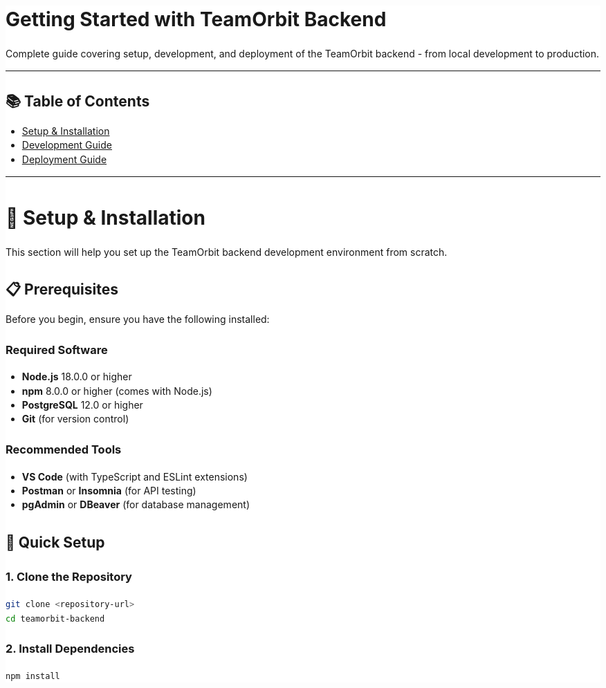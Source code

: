 # Getting Started with TeamOrbit Backend

Complete guide covering setup, development, and deployment of the TeamOrbit backend - from local development to production.

---

## 📚 Table of Contents

- [Setup & Installation](#-setup--installation)
- [Development Guide](#-development-guide)
- [Deployment Guide](#-deployment-guide)

---

# 🚀 Setup & Installation

This section will help you set up the TeamOrbit backend development environment from scratch.

## 📋 Prerequisites

Before you begin, ensure you have the following installed:

### Required Software

- **Node.js** 18.0.0 or higher
- **npm** 8.0.0 or higher (comes with Node.js)
- **PostgreSQL** 12.0 or higher
- **Git** (for version control)

### Recommended Tools

- **VS Code** (with TypeScript and ESLint extensions)
- **Postman** or **Insomnia** (for API testing)
- **pgAdmin** or **DBeaver** (for database management)

## 🚀 Quick Setup

### 1. Clone the Repository

```bash
git clone <repository-url>
cd teamorbit-backend
```

### 2. Install Dependencies

```bash
npm install
```
